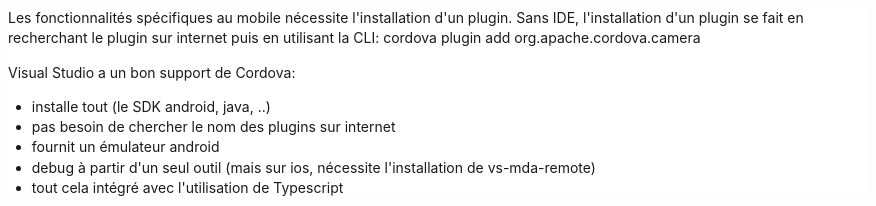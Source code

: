 Les fonctionnalités spécifiques au mobile nécessite l'installation d'un plugin. Sans IDE, l'installation d'un plugin se fait en recherchant le plugin sur internet puis en utilisant la CLI: cordova plugin add org.apache.cordova.camera

Visual Studio a un bon support de Cordova:
<ul>
	<li>installe tout (le SDK android, java, ..)</li>
	<li>pas besoin de chercher le nom des plugins sur internet</li>
	<li>fournit un émulateur android</li>
	<li>debug à partir d'un seul outil (mais sur ios, nécessite l'installation de vs-mda-remote)</li>
	<li>tout cela intégré avec l'utilisation de Typescript</li>
</ul>
